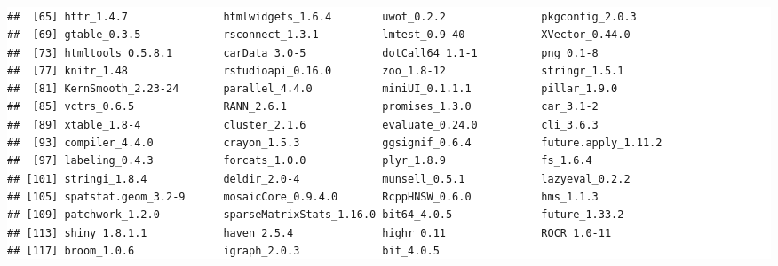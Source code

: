     ##  [65] httr_1.4.7               htmlwidgets_1.6.4        uwot_0.2.2               pkgconfig_2.0.3         
    ##  [69] gtable_0.3.5             rsconnect_1.3.1          lmtest_0.9-40            XVector_0.44.0          
    ##  [73] htmltools_0.5.8.1        carData_3.0-5            dotCall64_1.1-1          png_0.1-8               
    ##  [77] knitr_1.48               rstudioapi_0.16.0        zoo_1.8-12               stringr_1.5.1           
    ##  [81] KernSmooth_2.23-24       parallel_4.4.0           miniUI_0.1.1.1           pillar_1.9.0            
    ##  [85] vctrs_0.6.5              RANN_2.6.1               promises_1.3.0           car_3.1-2               
    ##  [89] xtable_1.8-4             cluster_2.1.6            evaluate_0.24.0          cli_3.6.3               
    ##  [93] compiler_4.4.0           crayon_1.5.3             ggsignif_0.6.4           future.apply_1.11.2     
    ##  [97] labeling_0.4.3           forcats_1.0.0            plyr_1.8.9               fs_1.6.4                
    ## [101] stringi_1.8.4            deldir_2.0-4             munsell_0.5.1            lazyeval_0.2.2          
    ## [105] spatstat.geom_3.2-9      mosaicCore_0.9.4.0       RcppHNSW_0.6.0           hms_1.1.3               
    ## [109] patchwork_1.2.0          sparseMatrixStats_1.16.0 bit64_4.0.5              future_1.33.2           
    ## [113] shiny_1.8.1.1            haven_2.5.4              highr_0.11               ROCR_1.0-11             
    ## [117] broom_1.0.6              igraph_2.0.3             bit_4.0.5
